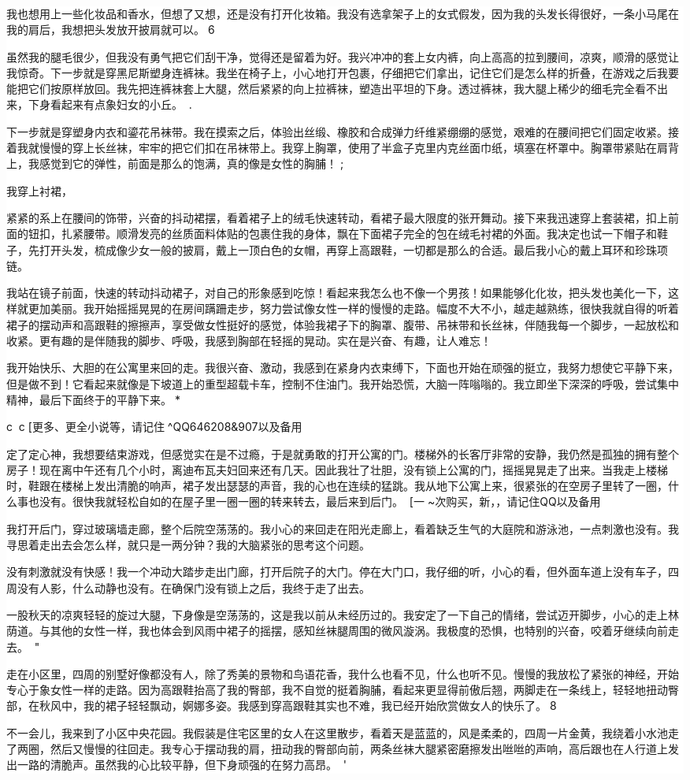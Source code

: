 我也想用上一些化妆品和香水，但想了又想，还是没有打开化妆箱。我没有选拿架子上的女式假发，因为我的头发长得很好，一条小马尾在我的肩后，我想把头发放开披肩就可以。 6



虽然我的腿毛很少，但我没有勇气把它们刮干净，觉得还是留着为好。我兴冲冲的套上女内裤，向上高高的拉到腰间，凉爽，顺滑的感觉让我惊奇。下一步就是穿黑尼斯塑身连裤袜。我坐在椅子上，小心地打开包裹，仔细把它们拿出，记住它们是怎么样的折叠，在游戏之后我要能把它们按原样放回。我先把连裤袜套上大腿，然后紧紧的向上拉裤袜，塑造出平坦的下身。透过裤袜，我大腿上稀少的细毛完全看不出来，下身看起来有点象妇女的小丘。  .



下一步就是穿塑身内衣和鎏花吊袜带。我在摸索之后，体验出丝缎、橡胶和合成弹力纤维紧绷绷的感觉，艰难的在腰间把它们固定收紧。接着我就慢慢的穿上长丝袜，牢牢的把它们扣在吊袜带上。我穿上胸罩，使用了半盒子克里内克丝面巾纸，填塞在杯罩中。胸罩带紧贴在肩背上，我感觉到它的弹性，前面是那么的饱满，真的像是女性的胸脯！ ;



我穿上衬裙，

紧紧的系上在腰间的饰带，兴奋的抖动裙摆，看着裙子上的绒毛快速转动，看裙子最大限度的张开舞动。接下来我迅速穿上套装裙，扣上前面的钮扣，扎紧腰带。顺滑发亮的丝质面料体贴的包裹住我的身体，飘在下面裙子完全的包在绒毛衬裙的外面。我决定也试一下帽子和鞋子，先打开头发，梳成像少女一般的披肩，戴上一顶白色的女帽，再穿上高跟鞋，一切都是那么的合适。最后我小心的戴上耳环和珍珠项链。





我站在镜子前面，快速的转动抖动裙子，对自己的形象感到吃惊！看起来我怎么也不像一个男孩！如果能够化化妆，把头发也美化一下，这样就更加美丽。我开始摇摇晃晃的在房间蹒跚走步，努力尝试像女性一样的慢慢的走路。幅度不大不小，越走越熟练，很快我就自得的听着裙子的摆动声和高跟鞋的擦擦声，享受做女性挺好的感觉，体验我裙子下的胸罩、腹带、吊袜带和长丝袜，伴随我每一个脚步，一起放松和收紧。更有趣的是伴随我的脚步、呼吸，我感到胸部在轻摇的晃动。实在是兴奋、有趣，让人难忘！





我开始快乐、大胆的在公寓里来回的走。我很兴奋、激动，我感到在紧身内衣束缚下，下面也开始在顽强的挺立，我努力想使它平静下来，但是做不到！它看起来就像是下坡道上的重型超载卡车，控制不住油门。我开始恐慌，大脑一阵嗡嗡的。我立即坐下深深的呼吸，尝试集中精神，最后下面终于的平静下来。 *



c  c [更多、更全小说等，请记住 ^QQ646208&907以及备用



定了定心神，我想要结束游戏，但感觉实在是不过瘾，于是就勇敢的打开公寓的门。楼梯外的长客厅非常的安静，我仍然是孤独的拥有整个房子！现在离中午还有几个小时，离迪布瓦夫妇回来还有几天。因此我壮了壮胆，没有锁上公寓的门，摇摇晃晃走了出来。当我走上楼梯时，鞋跟在楼梯上发出清脆的响声，裙子发出瑟瑟的声音，我的心也在连续的猛跳。我从地下公寓上来，很紧张的在空房子里转了一圈，什么事也没有。很快我就轻松自如的在屋子里一圈一圈的转来转去，最后来到后门。  [一 ~次购买，新，，请记住QQ以及备用





我打开后门，穿过玻璃墙走廊，整个后院空荡荡的。我小心的来回走在阳光走廊上，看着缺乏生气的大庭院和游泳池，一点刺激也没有。我寻思着走出去会怎么样，就只是一两分钟？我的大脑紧张的思考这个问题。



没有刺激就没有快感！我一个冲动大踏步走出门廊，打开后院子的大门。停在大门口，我仔细的听，小心的看，但外面车道上没有车子，四周没有人影，什么动静也没有。在确保门没有锁上之后，我终于走了出去。



一股秋天的凉爽轻轻的旋过大腿，下身像是空荡荡的，这是我以前从未经历过的。我安定了一下自己的情绪，尝试迈开脚步，小心的走上林荫道。与其他的女性一样，我也体会到风雨中裙子的摇摆，感知丝袜腿周围的微风漩涡。我极度的恐惧，也特别的兴奋，咬着牙继续向前走去。  "





走在小区里，四周的别墅好像都没有人，除了秀美的景物和鸟语花香，我什么也看不见，什么也听不见。慢慢的我放松了紧张的神经，开始专心于象女性一样的走路。因为高跟鞋抬高了我的臀部，我不自觉的挺着胸脯，看起来更显得前傲后翘，两脚走在一条线上，轻轻地扭动臀部，在秋风中，我的裙子轻轻飘动，婀娜多姿。我感到穿高跟鞋其实也不难，我已经开始欣赏做女人的快乐了。 8



不一会儿，我来到了小区中央花园。我假装是住宅区里的女人在这里散步，看着天是蓝蓝的，风是柔柔的，四周一片金黄，我绕着小水池走了两圈，然后又慢慢的往回走。我专心于摆动我的肩，扭动我的臀部向前，两条丝袜大腿紧密磨擦发出咝咝的声响，高后跟也在人行道上发出一路的清脆声。虽然我的心比较平静，但下身顽强的在努力高昂。  '
